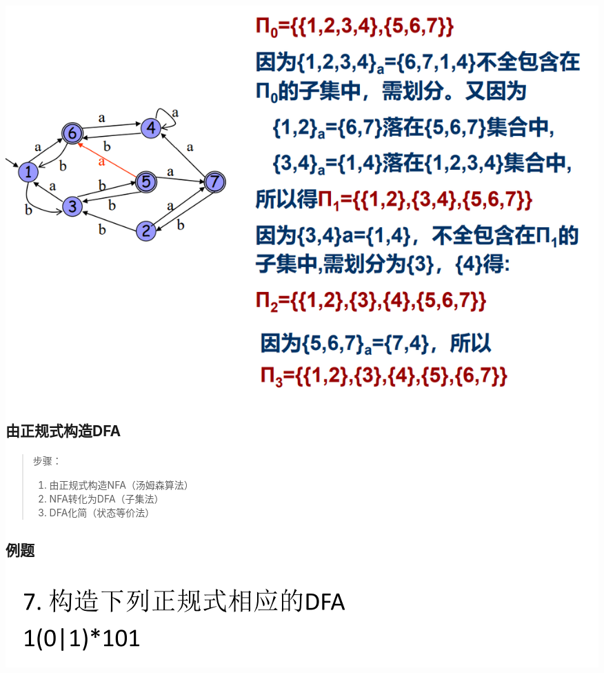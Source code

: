![image-20211008133601204](some透题.assets/image-20211008133601204.png)



## 由正规式构造DFA

> 步骤：
>
> 1. 由正规式构造NFA（汤姆森算法）
> 2. NFA转化为DFA（子集法）
> 3. DFA化简（状态等价法）

## 例题

![image-20220108082936163](some透题.assets/image-20220108082936163.png)
